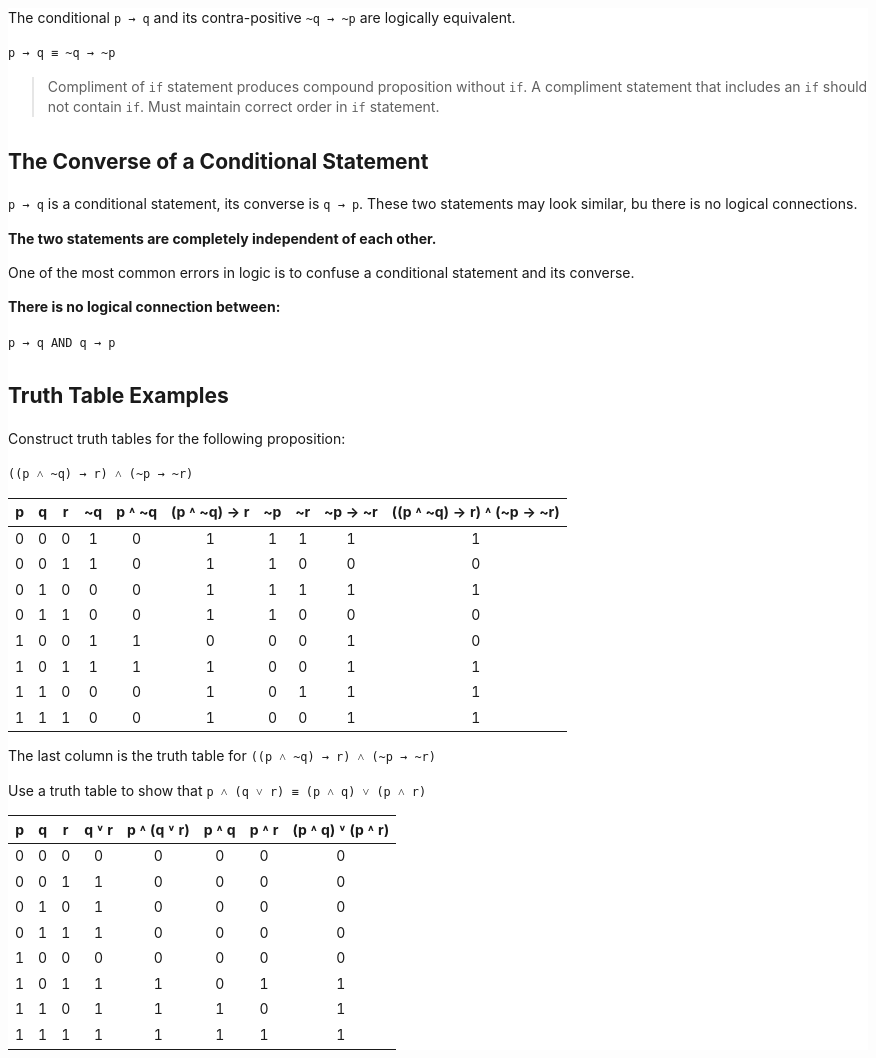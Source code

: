 The conditional `p → q` and its contra-positive `~q → ~p` are logically equivalent.

`p → q ≡ ~q → ~p`

>Compliment of `if` statement produces compound proposition without `if`. A compliment statement that includes an `if` should not contain `if`. Must maintain correct order in `if` statement.

## The Converse of a Conditional Statement

`p → q` is a conditional statement, its converse is `q → p`. These two statements may look similar, bu there is no logical connections.

**The two statements are completely independent of each other.**

One of the most common errors in logic is to confuse a conditional statement and its converse.

**There is no logical connection between:**

`p → q AND q → p`

## Truth Table Examples

Construct truth tables for the following proposition:

`((p ˄ ~q) → r) ˄ (~p → ~r)`

| p | q | r | ~q | p ˄ ~q | (p ˄ ~q) → r | ~p | ~r | ~p → ~r | ((p ˄ ~q) → r) ˄ (~p → ~r) |
|:-:|:-:|:-:|:--:|:------:|:------------:|:--:|:--:|:-------:|:--------------------------:| 
| 0 | 0 | 0 | 1  | 0      | 1            | 1  | 1  | 1       | 1                          |
| 0 | 0 | 1 | 1  | 0      | 1            | 1  | 0  | 0       | 0                          |
| 0 | 1 | 0 | 0  | 0      | 1            | 1  | 1  | 1       | 1                          |
| 0 | 1 | 1 | 0  | 0      | 1            | 1  | 0  | 0       | 0                          |
| 1 | 0 | 0 | 1  | 1      | 0            | 0  | 0  | 1       | 0                          |
| 1 | 0 | 1 | 1  | 1      | 1            | 0  | 0  | 1       | 1                          |
| 1 | 1 | 0 | 0  | 0      | 1            | 0  | 1  | 1       | 1                          |
| 1 | 1 | 1 | 0  | 0      | 1            | 0  | 0  | 1       | 1                          |

The last column is the truth table for `((p ˄ ~q) → r) ˄ (~p → ~r)`

Use a truth table to show that `p ˄ (q ˅ r) ≡ (p ˄ q) ˅ (p ˄ r)`

| p | q | r | q ˅ r | p ˄ (q ˅ r) | p ˄ q | p ˄ r | (p ˄ q) ˅ (p ˄ r) |
|:-:|:-:|:-:|:-----:|:-----------:|:-----:|:-----:|:-----------------:|
| 0 | 0 | 0 | 0     | 0           | 0     | 0     | 0                 |
| 0 | 0 | 1 | 1     | 0           | 0     | 0     | 0                 |
| 0 | 1 | 0 | 1     | 0           | 0     | 0     | 0                 |
| 0 | 1 | 1 | 1     | 0           | 0     | 0     | 0                 |
| 1 | 0 | 0 | 0     | 0           | 0     | 0     | 0                 |
| 1 | 0 | 1 | 1     | 1           | 0     | 1     | 1                 |
| 1 | 1 | 0 | 1     | 1           | 1     | 0     | 1                 |
| 1 | 1 | 1 | 1     | 1           | 1     | 1     | 1                 |

